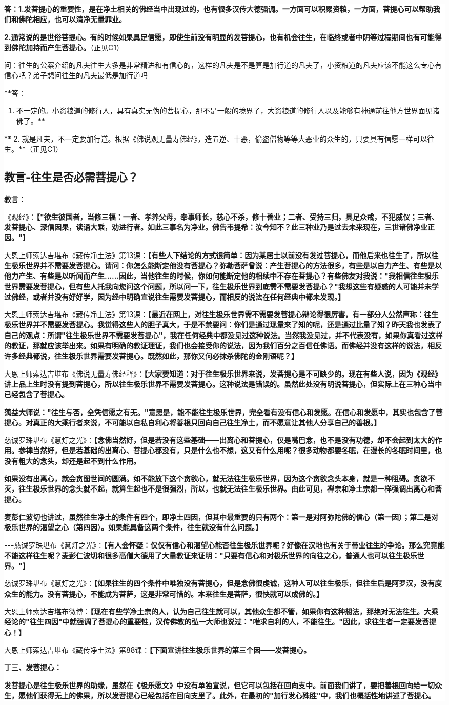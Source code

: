 **答：1.发菩提心的重要性，是在净土相关的佛经当中出现过的，也有很多汉传大德强调。一方面可以积累资粮，一方面，菩提心可以帮助我们和佛陀相应，也可以清净无量罪业。**

**2.通常说的是世俗菩提心。有的时候如果具足信愿，即使生前没有明显的发菩提心，也有机会往生，在临终或者中阴等过程期间也有可能得到佛陀加持而产生菩提心。**（正见C1）

问：往生的公案介绍的凡夫往生大多是非常精进和有信心的，这样的凡夫是不是算是加行道的凡夫了，小资粮道的凡夫应该不能这么专心有信心吧？弟子想问往生的凡夫最低是加行道吗

**答：
1. 不一定的。小资粮道的修行人，具有真实无伪的菩提心，那不是一般的境界了，大资粮道的修行人以及能够有神通前往他方世界面见诸佛了。**

**
2. 就是凡夫，不一定要加行道。根据《佛说观无量寿佛经》，造五逆、十恶，偷盗僧物等等大恶业的众生的，只要具有信愿一样可以往生。**（正见C1）

## 教言-往生是否必需菩提心？

**教言：**

《观经》：**【"欲生彼国者，当修三福：一者、孝养父母，奉事师长，慈心不杀，修十善业；二者、受持三归，具足众戒，不犯威仪；三者、发菩提心、深信因果，读诵大乘，劝进行者。如此三事名为净业。佛告韦提希：汝今知不？此三种业乃是过去未来现在，三世诸佛净业正因。"】**

大恩上师索达吉堪布《藏传净土法》第13课：**【有些人下结论的方式很简单：因为某居士以前没有发过菩提心，而他后来也往生了，所以往生极乐世界并不需要发菩提心。请问：你怎么能断定他没有菩提心？弥勒菩萨曾说：产生菩提心的方法很多，有些是以自力产生、有些是以他力产生、有些是以听闻而产生......因此，当他往生的时候，你如何能断定他的相续中不存在菩提心？有些佛友对我说："我相信往生极乐世界需要发菩提心，但有些人托我向您问这个问题，所以问一下，往生极乐世界到底需不需要发菩提心？"我想这些有疑惑的人可能并未学过佛经，或者并没有好好学，因为经中明确宣说往生需要发菩提心，而相反的说法在任何经典中都未发现。】**

大恩上师索达吉堪布《藏传净土法》第13课：**【最近在网上，对往生极乐世界需不需要发菩提心辩论得很厉害，有一部分人公然声称：往生极乐世界并不需要发菩提心。我觉得这些人的胆子真大，于是不禁要问：你们是通过现量来了知的呢，还是通过比量了知？昨天我也发表了自己的观点：所谓"往生极乐世界不需要发菩提心"，我在任何经典中都没见过这种说法。当然我没见过，并不代表没有，如果你真看过这样的教证，那就应该举出来。如果有明确的教证理证，我们也会接受你的说法，因为我们百分之百信任佛语。而佛经并没有这样的说法，相反许多经典都说，往生极乐世界需要发菩提心。既然如此，那你又何必抹杀佛陀的金刚语呢？】**

大恩上师索达吉堪布《佛说无量寿佛经释》：**【大家要知道：对于往生极乐世界来说，发菩提心是不可缺少的。现在有些人说，因为《观经》讲上品上生时没有提到菩提心，所以往生极乐世界不需要发菩提心。这种说法是错误的。虽然此处没有明说菩提心，但实际上在三种心当中已经包含了菩提心。**

**蕅益大师说："往生与否，全凭信愿之有无。"意思是，能不能往生极乐世界，完全看有没有信心和发愿。在信心和发愿中，其实也包含了菩提心。对真正的大乘行者来说，不可能以自私自利心将善根只回向自己往生净土，而不愿意让其他人分享自己的善根。】**

慈诚罗珠堪布《慧灯之光》：**【念佛当然好，但是若没有这些基础——出离心和菩提心，仅是嘴巴念，也不是没有功德，却不会起到太大的作用。参禅当然好，但是若基础的出离心、菩提心都没有，只是什么也不想，这又有什么用呢？很多动物都要冬眠，在漫长的冬眠时间里，也没有粗大的念头，却还是起不到什么作用。**

**如果没有出离心，就会贪图世间的圆满。如不能放下这个贪欲心，就无法往生极乐世界，因为这个贪欲念头本身，就是一种阻碍。贪欲不灭，往生极乐世界的念头就不起，就算生起也不是很强烈，所以，也就无法往生极乐世界。由此可见，禅宗和净土宗都一样强调出离心和菩提心。**

**麦彭仁波切也讲过，虽然往生净土的条件有四个，即净土四因，但其中最重要的只有两个：第一是对阿弥陀佛的信心（第一因）；第二是对极乐世界的渴望之心（第四因）。如果能具备这两个条件，往生就没有什么问题。】**

---慈诚罗珠堪布《慧灯之光》：**【有人会怀疑：仅仅有信心和渴望心能否往生极乐世界呢？好像在汉地也有关于带业往生的争论。那么究竟能不能这样往生呢？麦彭仁波切和很多高僧大德用了大量教证来证明："只要有信心和对极乐世界的向往之心，普通人也可以往生极乐世界。"】**

慈诚罗珠堪布《慧灯之光》：**【如果往生的四个条件中唯独没有菩提心，但是念佛很虔诚，这种人可以往生极乐，但往生后是阿罗汉，没有度众生的能力。没有菩提心，不能成为菩萨，这是非常可惜的。本来往生是菩萨，很快就可以成佛的。】**

大恩上师索达吉堪布微博：**【现在有些学净土宗的人，认为自己往生就可以，其他众生都不管，如果你有这种想法，那绝对无法往生。大乘经论的"往生四因"中就强调了菩提心的重要性，汉传佛教的弘一大师也说过："唯求自利的人，不能往生。"因此，求往生者一定要发菩提心！】**

大恩上师索达吉堪布《藏传净土法》第88课：**【下面宣讲往生极乐世界的第三个因——发菩提心。**

**丁三、发菩提心：**

**发菩提心是往生极乐世界的助缘，虽然在《极乐愿文》中没有单独宣说，但它可以包括在回向支中。前面我们讲了，要把善根回向给一切众生，愿他们获得无上的佛果，所以发菩提心已经包括在回向支里了。此外，在最初的"加行发心殊胜"中，我们也概括性地讲述了菩提心。**
